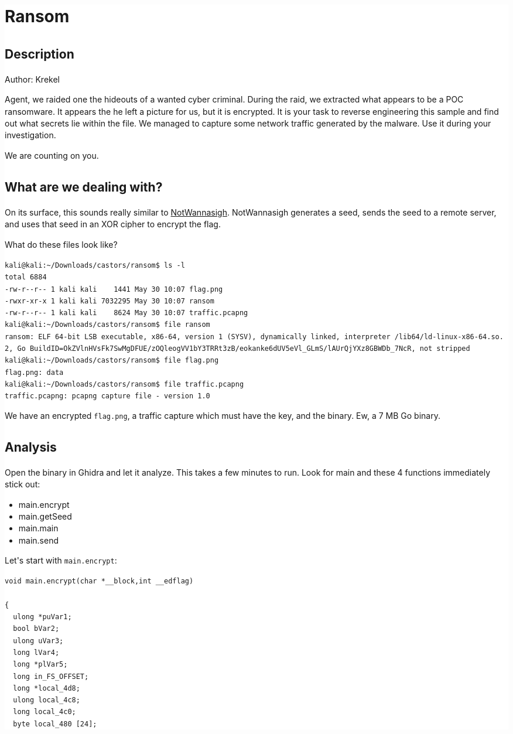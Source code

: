 # Ransom

## Description

Author: Krekel

Agent, we raided one the hideouts of a wanted cyber criminal. During the raid, we extracted what appears to be a POC ransomware. It appears the he left a picture for us, but it is encrypted. It is your task to reverse engineering this sample and find out what secrets lie within the file. We managed to capture some network traffic generated by the malware. Use it during your investigation.

We are counting on you.

## What are we dealing with?

On its surface, this sounds really similar to [NotWannasigh](https://github.com/dobsonj/ctf/tree/master/writeups/2020/wpictf/NotWannasigh). NotWannasigh generates a seed, sends the seed to a remote server, and uses that seed in an XOR cipher to encrypt the flag.

What do these files look like?

```
kali@kali:~/Downloads/castors/ransom$ ls -l
total 6884
-rw-r--r-- 1 kali kali    1441 May 30 10:07 flag.png
-rwxr-xr-x 1 kali kali 7032295 May 30 10:07 ransom
-rw-r--r-- 1 kali kali    8624 May 30 10:07 traffic.pcapng
kali@kali:~/Downloads/castors/ransom$ file ransom 
ransom: ELF 64-bit LSB executable, x86-64, version 1 (SYSV), dynamically linked, interpreter /lib64/ld-linux-x86-64.so.2, Go BuildID=OkZVlnHVsFk7SwMgDFUE/zOQleogVV1bY3TRRt3zB/eokanke6dUV5eVl_GLmS/lAUrQjYXz8GBWDb_7NcR, not stripped
kali@kali:~/Downloads/castors/ransom$ file flag.png 
flag.png: data
kali@kali:~/Downloads/castors/ransom$ file traffic.pcapng 
traffic.pcapng: pcapng capture file - version 1.0
```

We have an encrypted `flag.png`, a traffic capture which must have the key, and the binary. Ew, a 7 MB Go binary.

## Analysis

Open the binary in Ghidra and let it analyze. This takes a few minutes to run. Look for main and these 4 functions immediately stick out:

* main.encrypt
* main.getSeed
* main.main
* main.send

Let's start with `main.encrypt`:

```
void main.encrypt(char *__block,int __edflag)

{
  ulong *puVar1;
  bool bVar2;
  ulong uVar3;
  long lVar4;
  long *plVar5;
  long in_FS_OFFSET;
  long *local_4d8;
  ulong local_4c8;
  long local_4c0;
  byte local_480 [24];
```